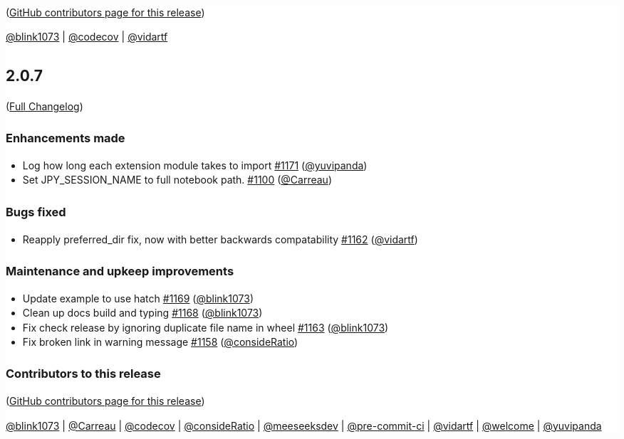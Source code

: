 ([GitHub contributors page for this release](https://github.com/jupyter-server/jupyter_server/graphs/contributors?from=2023-01-12&to=2023-01-12&type=c))

[@blink1073](https://github.com/search?q=repo%3Ajupyter-server%2Fjupyter_server+involves%3Ablink1073+updated%3A2023-01-12..2023-01-12&type=Issues) | [@codecov](https://github.com/search?q=repo%3Ajupyter-server%2Fjupyter_server+involves%3Acodecov+updated%3A2023-01-12..2023-01-12&type=Issues) | [@vidartf](https://github.com/search?q=repo%3Ajupyter-server%2Fjupyter_server+involves%3Avidartf+updated%3A2023-01-12..2023-01-12&type=Issues)

## 2.0.7

([Full Changelog](https://github.com/jupyter-server/jupyter_server/compare/v2.0.6...5cce2afcbeeb44581e9b29ab27fef75a12d651ca))

### Enhancements made

- Log how long each extension module takes to import [#1171](https://github.com/jupyter-server/jupyter_server/pull/1171) ([@yuvipanda](https://github.com/yuvipanda))
- Set JPY_SESSION_NAME to full notebook path. [#1100](https://github.com/jupyter-server/jupyter_server/pull/1100) ([@Carreau](https://github.com/Carreau))

### Bugs fixed

- Reapply preferred_dir fix, now with better backwards compatability [#1162](https://github.com/jupyter-server/jupyter_server/pull/1162) ([@vidartf](https://github.com/vidartf))

### Maintenance and upkeep improvements

- Update example to use hatch [#1169](https://github.com/jupyter-server/jupyter_server/pull/1169) ([@blink1073](https://github.com/blink1073))
- Clean up docs build and typing [#1168](https://github.com/jupyter-server/jupyter_server/pull/1168) ([@blink1073](https://github.com/blink1073))
- Fix check release by ignoring duplicate file name in wheel [#1163](https://github.com/jupyter-server/jupyter_server/pull/1163) ([@blink1073](https://github.com/blink1073))
- Fix broken link in warning message [#1158](https://github.com/jupyter-server/jupyter_server/pull/1158) ([@consideRatio](https://github.com/consideRatio))

### Contributors to this release

([GitHub contributors page for this release](https://github.com/jupyter-server/jupyter_server/graphs/contributors?from=2022-12-29&to=2023-01-12&type=c))

[@blink1073](https://github.com/search?q=repo%3Ajupyter-server%2Fjupyter_server+involves%3Ablink1073+updated%3A2022-12-29..2023-01-12&type=Issues) | [@Carreau](https://github.com/search?q=repo%3Ajupyter-server%2Fjupyter_server+involves%3ACarreau+updated%3A2022-12-29..2023-01-12&type=Issues) | [@codecov](https://github.com/search?q=repo%3Ajupyter-server%2Fjupyter_server+involves%3Acodecov+updated%3A2022-12-29..2023-01-12&type=Issues) | [@consideRatio](https://github.com/search?q=repo%3Ajupyter-server%2Fjupyter_server+involves%3AconsideRatio+updated%3A2022-12-29..2023-01-12&type=Issues) | [@meeseeksdev](https://github.com/search?q=repo%3Ajupyter-server%2Fjupyter_server+involves%3Ameeseeksdev+updated%3A2022-12-29..2023-01-12&type=Issues) | [@pre-commit-ci](https://github.com/search?q=repo%3Ajupyter-server%2Fjupyter_server+involves%3Apre-commit-ci+updated%3A2022-12-29..2023-01-12&type=Issues) | [@vidartf](https://github.com/search?q=repo%3Ajupyter-server%2Fjupyter_server+involves%3Avidartf+updated%3A2022-12-29..2023-01-12&type=Issues) | [@welcome](https://github.com/search?q=repo%3Ajupyter-server%2Fjupyter_server+involves%3Awelcome+updated%3A2022-12-29..2023-01-12&type=Issues) | [@yuvipanda](https://github.com/search?q=repo%3Ajupyter-server%2Fjupyter_server+involves%3Ayuvipanda+updated%3A2022-12-29..2023-01-12&type=Issues)
